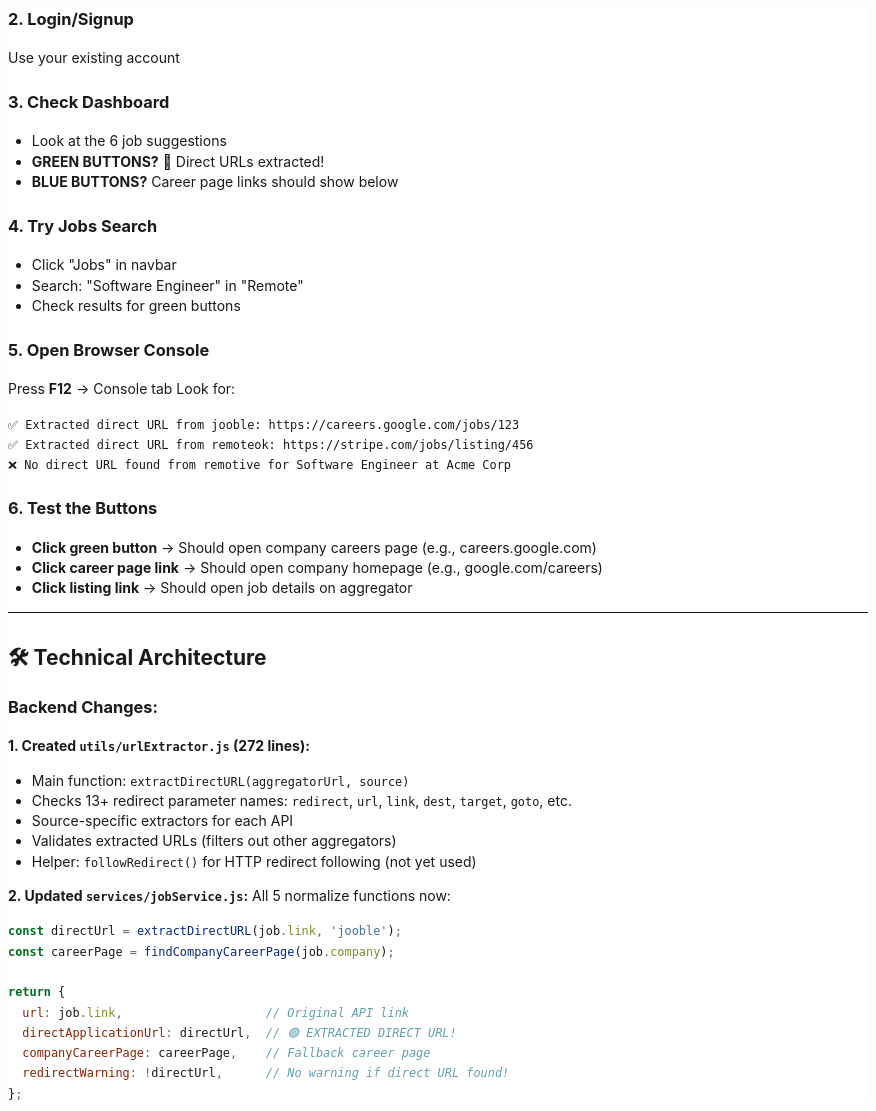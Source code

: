 ### 2. Login/Signup
Use your existing account

### 3. Check Dashboard
- Look at the 6 job suggestions
- **GREEN BUTTONS?** 🎉 Direct URLs extracted!
- **BLUE BUTTONS?** Career page links should show below

### 4. Try Jobs Search
- Click "Jobs" in navbar
- Search: "Software Engineer" in "Remote"
- Check results for green buttons

### 5. Open Browser Console
Press **F12** → Console tab
Look for:
```
✅ Extracted direct URL from jooble: https://careers.google.com/jobs/123
✅ Extracted direct URL from remoteok: https://stripe.com/jobs/listing/456
❌ No direct URL found from remotive for Software Engineer at Acme Corp
```

### 6. Test the Buttons
- **Click green button** → Should open company careers page (e.g., careers.google.com)
- **Click career page link** → Should open company homepage (e.g., google.com/careers)
- **Click listing link** → Should open job details on aggregator

---

## 🛠️ Technical Architecture

### Backend Changes:

**1. Created `utils/urlExtractor.js` (272 lines):**
- Main function: `extractDirectURL(aggregatorUrl, source)`
- Checks 13+ redirect parameter names: `redirect`, `url`, `link`, `dest`, `target`, `goto`, etc.
- Source-specific extractors for each API
- Validates extracted URLs (filters out other aggregators)
- Helper: `followRedirect()` for HTTP redirect following (not yet used)

**2. Updated `services/jobService.js`:**
All 5 normalize functions now:
```javascript
const directUrl = extractDirectURL(job.link, 'jooble');
const careerPage = findCompanyCareerPage(job.company);

return {
  url: job.link,                    // Original API link
  directApplicationUrl: directUrl,  // 🟢 EXTRACTED DIRECT URL!
  companyCareerPage: careerPage,    // Fallback career page
  redirectWarning: !directUrl,      // No warning if direct URL found!
};
```
